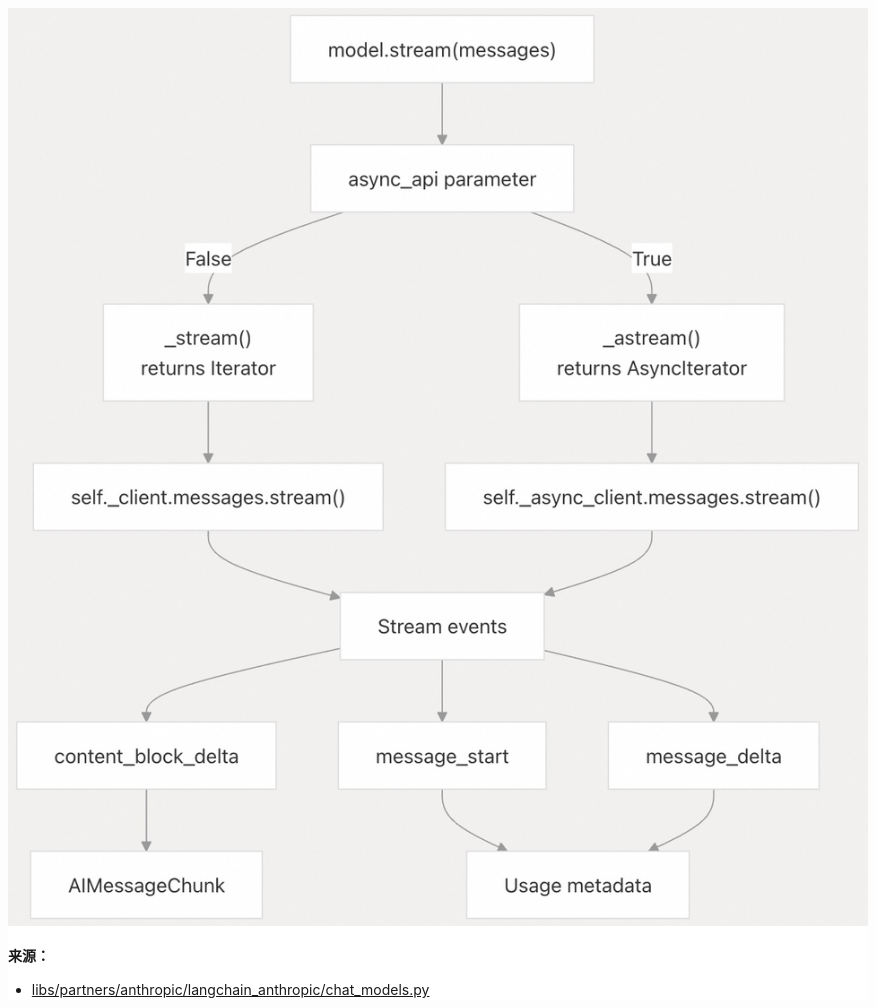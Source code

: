 ![pic](20251020_08_pic_015.jpg)  
  
**来源：**    
- [libs/partners/anthropic/langchain_anthropic/chat_models.py](https://github.com/langchain-ai/langchain/blob/e3fc7d8a/libs/partners/anthropic/langchain_anthropic/chat_models.py#L1536-L1626)  
  